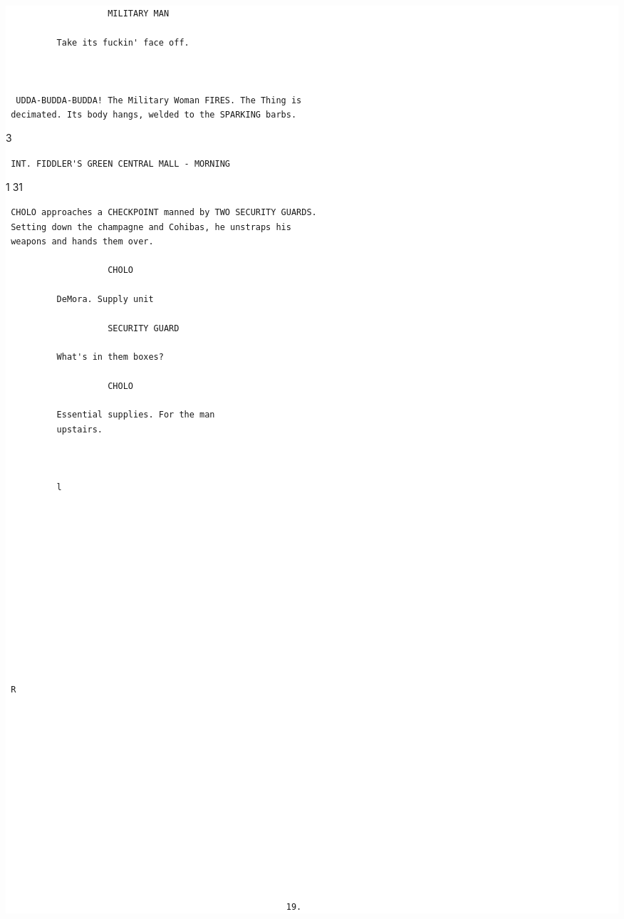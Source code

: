                         MILITARY MAN

              Take its fuckin' face off.



      UDDA-BUDDA-BUDDA! The Military Woman FIRES. The Thing is
     decimated. Its body hangs, welded to the SPARKING barbs.

3


     INT. FIDDLER'S GREEN CENTRAL MALL - MORNING


 1                                                               31

     CHOLO approaches a CHECKPOINT manned by TWO SECURITY GUARDS.        
     Setting down the champagne and Cohibas, he unstraps his             
     weapons and hands them over.                                        

                        CHOLO                                            

              DeMora. Supply unit                                        

                        SECURITY GUARD                                   

              What's in them boxes?                                      

                        CHOLO                                            

              Essential supplies. For the man                            
              upstairs.                                                  



              l













     R














                                                           19.









